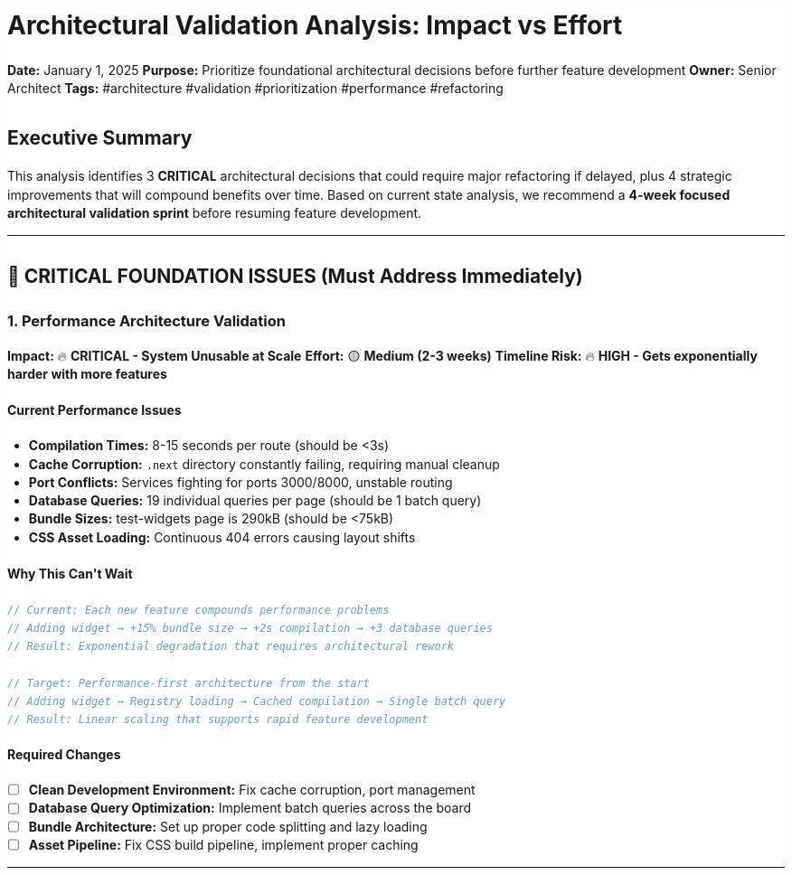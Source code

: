 # Architectural Validation Analysis: Impact vs Effort

**Date:** January 1, 2025
**Purpose:** Prioritize foundational architectural decisions before further feature development
**Owner:** Senior Architect
**Tags:** #architecture #validation #prioritization #performance #refactoring

## Executive Summary

This analysis identifies 3 **CRITICAL** architectural decisions that could require major refactoring if delayed, plus 4 strategic improvements that will compound benefits over time. Based on current state analysis, we recommend a **4-week focused architectural validation sprint** before resuming feature development.

---

## 🚨 **CRITICAL FOUNDATION ISSUES** (Must Address Immediately)

### 1. Performance Architecture Validation
**Impact:** 🔥 **CRITICAL - System Unusable at Scale**
**Effort:** 🟡 **Medium (2-3 weeks)**
**Timeline Risk:** 🔥 **HIGH - Gets exponentially harder with more features**

#### Current Performance Issues
- **Compilation Times:** 8-15 seconds per route (should be <3s)
- **Cache Corruption:** `.next` directory constantly failing, requiring manual cleanup
- **Port Conflicts:** Services fighting for ports 3000/8000, unstable routing
- **Database Queries:** 19 individual queries per page (should be 1 batch query)
- **Bundle Sizes:** test-widgets page is 290kB (should be <75kB)
- **CSS Asset Loading:** Continuous 404 errors causing layout shifts

#### Why This Can't Wait
```typescript
// Current: Each new feature compounds performance problems
// Adding widget → +15% bundle size → +2s compilation → +3 database queries
// Result: Exponential degradation that requires architectural rework

// Target: Performance-first architecture from the start
// Adding widget → Registry loading → Cached compilation → Single batch query
// Result: Linear scaling that supports rapid feature development
```

#### Required Changes
- [ ] **Clean Development Environment:** Fix cache corruption, port management
- [ ] **Database Query Optimization:** Implement batch queries across the board
- [ ] **Bundle Architecture:** Set up proper code splitting and lazy loading
- [ ] **Asset Pipeline:** Fix CSS build pipeline, implement proper caching

---
